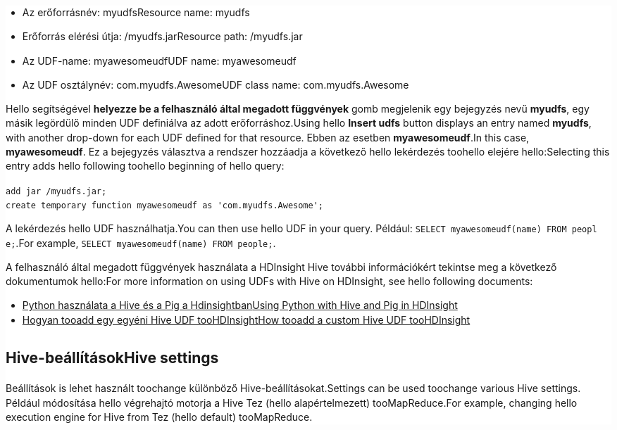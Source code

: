 * <span data-ttu-id="8dfdf-196">Az erőforrásnév: myudfs</span><span class="sxs-lookup"><span data-stu-id="8dfdf-196">Resource name: myudfs</span></span>

* <span data-ttu-id="8dfdf-197">Erőforrás elérési útja: /myudfs.jar</span><span class="sxs-lookup"><span data-stu-id="8dfdf-197">Resource path: /myudfs.jar</span></span>

* <span data-ttu-id="8dfdf-198">Az UDF-name: myawesomeudf</span><span class="sxs-lookup"><span data-stu-id="8dfdf-198">UDF name: myawesomeudf</span></span>

* <span data-ttu-id="8dfdf-199">Az UDF osztálynév: com.myudfs.Awesome</span><span class="sxs-lookup"><span data-stu-id="8dfdf-199">UDF class name: com.myudfs.Awesome</span></span>

<span data-ttu-id="8dfdf-200">Hello segítségével **helyezze be a felhasználó által megadott függvények** gomb megjelenik egy bejegyzés nevű **myudfs**, egy másik legördülő minden UDF definiálva az adott erőforráshoz.</span><span class="sxs-lookup"><span data-stu-id="8dfdf-200">Using hello **Insert udfs** button displays an entry named **myudfs**, with another drop-down for each UDF defined for that resource.</span></span> <span data-ttu-id="8dfdf-201">Ebben az esetben **myawesomeudf**.</span><span class="sxs-lookup"><span data-stu-id="8dfdf-201">In this case, **myawesomeudf**.</span></span> <span data-ttu-id="8dfdf-202">Ez a bejegyzés választva a rendszer hozzáadja a következő hello lekérdezés toohello elejére hello:</span><span class="sxs-lookup"><span data-stu-id="8dfdf-202">Selecting this entry adds hello following toohello beginning of hello query:</span></span>

```hiveql
add jar /myudfs.jar;
create temporary function myawesomeudf as 'com.myudfs.Awesome';
```

<span data-ttu-id="8dfdf-203">A lekérdezés hello UDF használhatja.</span><span class="sxs-lookup"><span data-stu-id="8dfdf-203">You can then use hello UDF in your query.</span></span> <span data-ttu-id="8dfdf-204">Például: `SELECT myawesomeudf(name) FROM people;`.</span><span class="sxs-lookup"><span data-stu-id="8dfdf-204">For example, `SELECT myawesomeudf(name) FROM people;`.</span></span>

<span data-ttu-id="8dfdf-205">A felhasználó által megadott függvények használata a HDInsight Hive további információkért tekintse meg a következő dokumentumok hello:</span><span class="sxs-lookup"><span data-stu-id="8dfdf-205">For more information on using UDFs with Hive on HDInsight, see hello following documents:</span></span>

* [<span data-ttu-id="8dfdf-206">Python használata a Hive és a Pig a Hdinsightban</span><span class="sxs-lookup"><span data-stu-id="8dfdf-206">Using Python with Hive and Pig in HDInsight</span></span>](hdinsight-python.md)
* [<span data-ttu-id="8dfdf-207">Hogyan tooadd egy egyéni Hive UDF tooHDInsight</span><span class="sxs-lookup"><span data-stu-id="8dfdf-207">How tooadd a custom Hive UDF tooHDInsight</span></span>](http://blogs.msdn.com/b/bigdatasupport/archive/2014/01/14/how-to-add-custom-hive-udfs-to-hdinsight.aspx)

## <a name="hive-settings"></a><span data-ttu-id="8dfdf-208">Hive-beállítások</span><span class="sxs-lookup"><span data-stu-id="8dfdf-208">Hive settings</span></span>

<span data-ttu-id="8dfdf-209">Beállítások is lehet használt toochange különböző Hive-beállításokat.</span><span class="sxs-lookup"><span data-stu-id="8dfdf-209">Settings can be used toochange various Hive settings.</span></span> <span data-ttu-id="8dfdf-210">Például módosítása hello végrehajtó motorja a Hive Tez (hello alapértelmezett) tooMapReduce.</span><span class="sxs-lookup"><span data-stu-id="8dfdf-210">For example, changing hello execution engine for Hive from Tez (hello default) tooMapReduce.</span></span>
